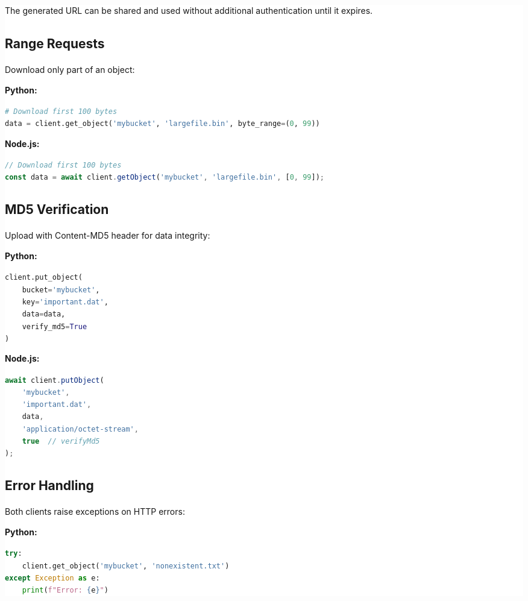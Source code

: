 The generated URL can be shared and used without additional authentication until it expires.

## Range Requests

Download only part of an object:

**Python:**
```python
# Download first 100 bytes
data = client.get_object('mybucket', 'largefile.bin', byte_range=(0, 99))
```

**Node.js:**
```javascript
// Download first 100 bytes
const data = await client.getObject('mybucket', 'largefile.bin', [0, 99]);
```

## MD5 Verification

Upload with Content-MD5 header for data integrity:

**Python:**
```python
client.put_object(
    bucket='mybucket',
    key='important.dat',
    data=data,
    verify_md5=True
)
```

**Node.js:**
```javascript
await client.putObject(
    'mybucket',
    'important.dat',
    data,
    'application/octet-stream',
    true  // verifyMd5
);
```

## Error Handling

Both clients raise exceptions on HTTP errors:

**Python:**
```python
try:
    client.get_object('mybucket', 'nonexistent.txt')
except Exception as e:
    print(f"Error: {e}")
```
